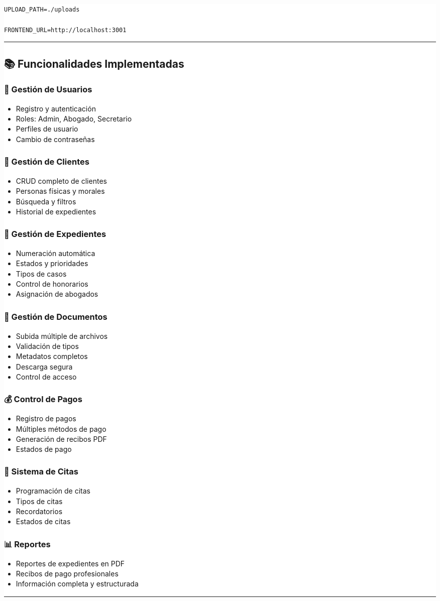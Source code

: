 ```env
UPLOAD_PATH=./uploads

FRONTEND_URL=http://localhost:3001
```

---

## 📚 Funcionalidades Implementadas

### 👥 Gestión de Usuarios
- Registro y autenticación
- Roles: Admin, Abogado, Secretario
- Perfiles de usuario
- Cambio de contraseñas

### 👤 Gestión de Clientes
- CRUD completo de clientes
- Personas físicas y morales
- Búsqueda y filtros
- Historial de expedientes

### 📂 Gestión de Expedientes
- Numeración automática
- Estados y prioridades
- Tipos de casos
- Control de honorarios
- Asignación de abogados

### 📄 Gestión de Documentos
- Subida múltiple de archivos
- Validación de tipos
- Metadatos completos
- Descarga segura
- Control de acceso

### 💰 Control de Pagos
- Registro de pagos
- Múltiples métodos de pago
- Generación de recibos PDF
- Estados de pago

### 📅 Sistema de Citas
- Programación de citas
- Tipos de citas
- Recordatorios
- Estados de citas

### 📊 Reportes
- Reportes de expedientes en PDF
- Recibos de pago profesionales
- Información completa y estructurada

---